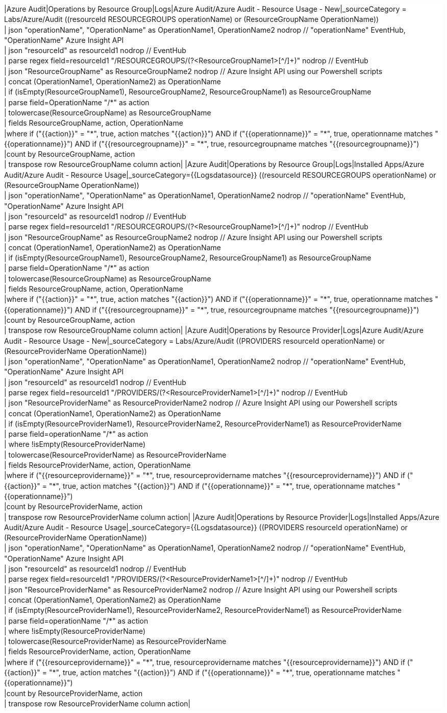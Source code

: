 |Azure Audit|Operations by Resource Group|Logs|Azure Audit/Azure Audit - Resource Usage - New|\_sourceCategory = Labs/Azure/Audit ((resourceId RESOURCEGROUPS operationName) or (ResourceGroupName OperationName))<br />\| json "operationName", "OperationName" as OperationName1, OperationName2 nodrop // "operationName" EventHub, "OperationName" Azure Insight API <br />\| json "resourceId" as resourceId1 nodrop // EventHub<br />\| parse regex field=resourceId1 "/RESOURCEGROUPS/(?\<ResourceGroupName1\>[^/]+)" nodrop // EventHub<br />\| json "ResourceGroupName" as ResourceGroupName2 nodrop // Azure Insight API using our Powershell scripts <br />\| concat (OperationName1, OperationName2) as OperationName<br />\| if (isEmpty(ResourceGroupName1), ResourceGroupName2, ResourceGroupName1) as ResourceGroupName<br />\| parse field=OperationName "/\*" as action<br />\| tolowercase(ResourceGroupName) as ResourceGroupName<br />\| fields ResourceGroupName, action, OperationName<br />\|where if ("{{action}}" = "\*", true, action matches "{{action}}") AND if ("{{operationname}}" = "\*", true, operationname matches "{{operationname}}") AND if ("{{resourcegroupname}}" = "\*", true, resourcegroupname matches "{{resourcegroupname}}")<br />\|count by ResourceGroupName, action<br />\| transpose row ResourceGroupName column action|
|Azure Audit|Operations by Resource Group|Logs|Installed Apps/Azure Audit/Azure Audit - Resource Usage|\_sourceCategory={{Logsdatasource}}  ((resourceId RESOURCEGROUPS operationName) or (ResourceGroupName OperationName))<br />\| json "operationName", "OperationName" as OperationName1, OperationName2 nodrop // "operationName" EventHub, "OperationName" Azure Insight API <br />\| json "resourceId" as resourceId1 nodrop // EventHub<br />\| parse regex field=resourceId1 "/RESOURCEGROUPS/(?\<ResourceGroupName1\>[^/]+)" nodrop // EventHub<br />\| json "ResourceGroupName" as ResourceGroupName2 nodrop // Azure Insight API using our Powershell scripts <br />\| concat (OperationName1, OperationName2) as OperationName<br />\| if (isEmpty(ResourceGroupName1), ResourceGroupName2, ResourceGroupName1) as ResourceGroupName<br />\| parse field=OperationName "/\*" as action<br />\| tolowercase(ResourceGroupName) as ResourceGroupName<br />\| fields ResourceGroupName, action, OperationName<br />\|where if ("{{action}}" = "\*", true, action matches "{{action}}") AND if ("{{operationname}}" = "\*", true, operationname matches "{{operationname}}") AND if ("{{resourcegroupname}}" = "\*", true, resourcegroupname matches "{{resourcegroupname}}")<br />\|count by ResourceGroupName, action<br />\| transpose row ResourceGroupName column action|
|Azure Audit|Operations by Resource Provider|Logs|Azure Audit/Azure Audit - Resource Usage - New|\_sourceCategory = Labs/Azure/Audit ((PROVIDERS resourceId operationName) or (ResourceProviderName OperationName))<br />\| json "operationName", "OperationName" as OperationName1, OperationName2 nodrop // "operationName" EventHub, "OperationName" Azure Insight API <br />\| json "resourceId" as resourceId1 nodrop // EventHub<br />\| parse regex field=resourceId1 "/PROVIDERS/(?\<ResourceProviderName1\>[^/]+)" nodrop // EventHub<br />\| json "ResourceProviderName" as ResourceProviderName2 nodrop // Azure Insight API using our Powershell scripts <br />\| concat (OperationName1, OperationName2) as OperationName<br />\| if (isEmpty(ResourceProviderName1), ResourceProviderName2, ResourceProviderName1) as ResourceProviderName<br />\| parse field=operationName "/\*" as action<br />\| where !isEmpty(ResourceProviderName)<br />\| tolowercase(ResourceProviderName) as ResourceProviderName<br />\| fields ResourceProviderName, action, OperationName<br />\|where if ("{{resourceprovidername}}" = "\*", true, resourceprovidername matches "{{resourceprovidername}}") AND if ("{{action}}" = "\*", true, action matches "{{action}}") AND if ("{{operationname}}" = "\*", true, operationname matches "{{operationname}}")<br />\|count by ResourceProviderName, action<br />\| transpose row ResourceProviderName column action|
|Azure Audit|Operations by Resource Provider|Logs|Installed Apps/Azure Audit/Azure Audit - Resource Usage|\_sourceCategory={{Logsdatasource}}  ((PROVIDERS resourceId operationName) or (ResourceProviderName OperationName))<br />\| json "operationName", "OperationName" as OperationName1, OperationName2 nodrop // "operationName" EventHub, "OperationName" Azure Insight API <br />\| json "resourceId" as resourceId1 nodrop // EventHub<br />\| parse regex field=resourceId1 "/PROVIDERS/(?\<ResourceProviderName1\>[^/]+)" nodrop // EventHub<br />\| json "ResourceProviderName" as ResourceProviderName2 nodrop // Azure Insight API using our Powershell scripts <br />\| concat (OperationName1, OperationName2) as OperationName<br />\| if (isEmpty(ResourceProviderName1), ResourceProviderName2, ResourceProviderName1) as ResourceProviderName<br />\| parse field=operationName "/\*" as action<br />\| where !isEmpty(ResourceProviderName)<br />\| tolowercase(ResourceProviderName) as ResourceProviderName<br />\| fields ResourceProviderName, action, OperationName<br />\|where if ("{{resourceprovidername}}" = "\*", true, resourceprovidername matches "{{resourceprovidername}}") AND if ("{{action}}" = "\*", true, action matches "{{action}}") AND if ("{{operationname}}" = "\*", true, operationname matches "{{operationname}}")<br />\|count by ResourceProviderName, action<br />\| transpose row ResourceProviderName column action|